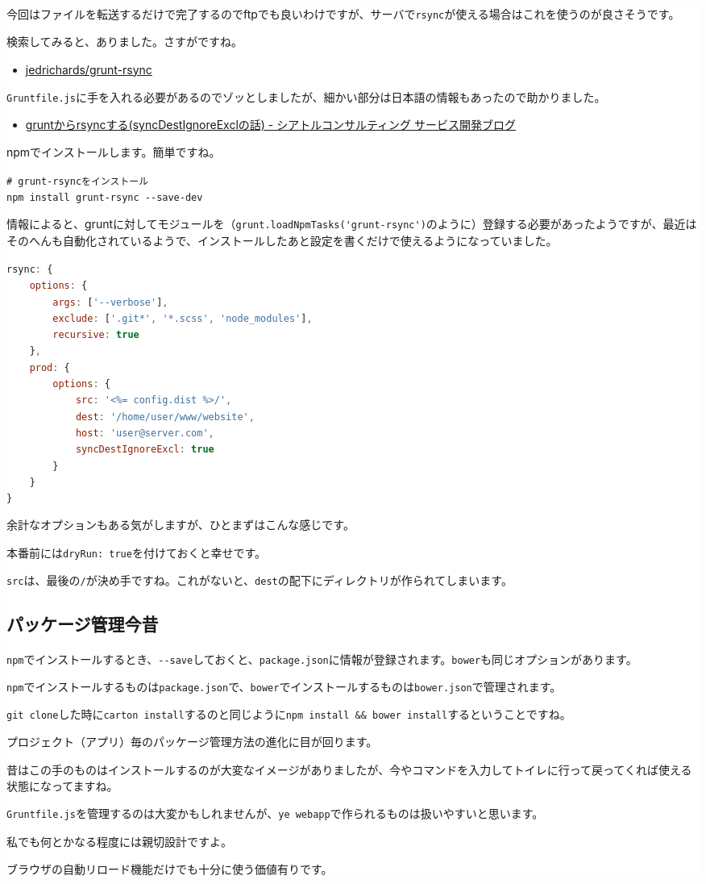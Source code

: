 <p>今回はファイルを転送するだけで完了するのでftpでも良いわけですが、サーバで<code>rsync</code>が使える場合はこれを使うのが良さそうです。</p>

<p>検索してみると、ありました。さすがですね。</p>

<ul>
<li><a href="https://github.com/jedrichards/grunt-rsync">jedrichards/grunt-rsync</a></li>
</ul>

<p><code>Gruntfile.js</code>に手を入れる必要があるのでゾッとしましたが、細かい部分は日本語の情報もあったので助かりました。</p>

<ul>
<li><a href="http://seattleservice.hatenablog.com/entry/2013/05/17/150543">gruntからrsyncする(syncDestIgnoreExclの話) - シアトルコンサルティング サービス開発ブログ</a></li>
</ul>

<p>npmでインストールします。簡単ですね。</p>

```shell
# grunt-rsyncをインストール
npm install grunt-rsync --save-dev
```

<p>情報によると、gruntに対してモジュールを（<code>grunt.loadNpmTasks('grunt-rsync')</code>のように）登録する必要があったようですが、最近はそのへんも自動化されているようで、インストールしたあと設定を書くだけで使えるようになっていました。</p>

```js
rsync: {
    options: {
        args: ['--verbose'],
        exclude: ['.git*', '*.scss', 'node_modules'],
        recursive: true
    },
    prod: {
        options: {
            src: '<%= config.dist %>/',
            dest: '/home/user/www/website',
            host: 'user@server.com',
            syncDestIgnoreExcl: true
        }
    }
}
```

<p>余計なオプションもある気がしますが、ひとまずはこんな感じです。</p>

<p>本番前には<code>dryRun: true</code>を付けておくと幸せです。</p>

<p><code>src</code>は、最後の<code>/</code>が決め手ですね。これがないと、<code>dest</code>の配下にディレクトリが作られてしまいます。</p>

<h2>パッケージ管理今昔</h2>

<p><code>npm</code>でインストールするとき、<code>--save</code>しておくと、<code>package.json</code>に情報が登録されます。<code>bower</code>も同じオプションがあります。</p>

<p><code>npm</code>でインストールするものは<code>package.json</code>で、<code>bower</code>でインストールするものは<code>bower.json</code>で管理されます。</p>

<p><code>git clone</code>した時に<code>carton install</code>するのと同じように<code>npm install &amp;&amp; bower install</code>するということですね。</p>

<p>プロジェクト（アプリ）毎のパッケージ管理方法の進化に目が回ります。</p>

<p>昔はこの手のものはインストールするのが大変なイメージがありましたが、今やコマンドを入力してトイレに行って戻ってくれば使える状態になってますね。</p>

<p><code>Gruntfile.js</code>を管理するのは大変かもしれませんが、<code>ye webapp</code>で作られるものは扱いやすいと思います。</p>

<p>私でも何とかなる程度には親切設計ですよ。</p>

<p>ブラウザの自動リロード機能だけでも十分に使う価値有りです。</p>
    	